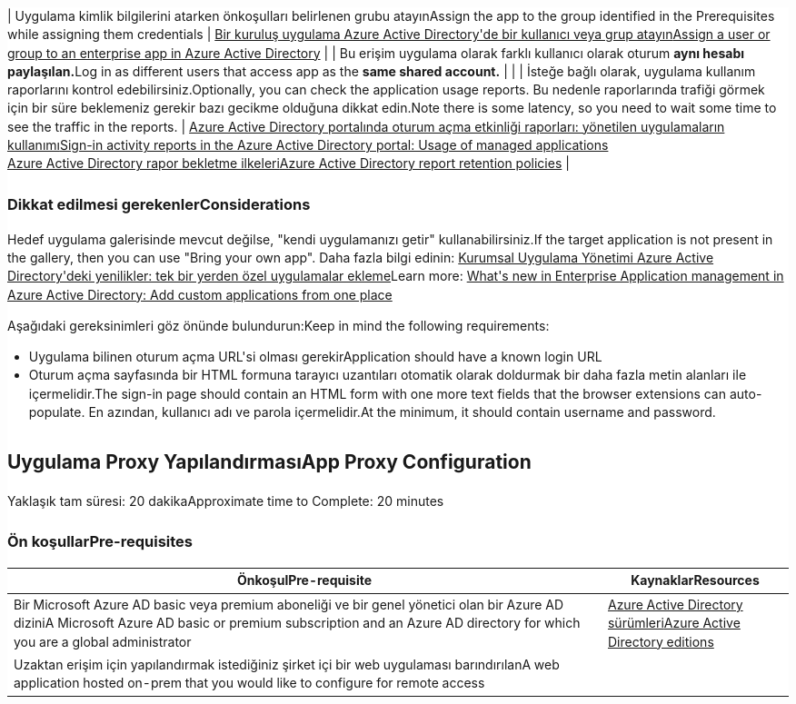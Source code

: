 | <span data-ttu-id="6eada-373">Uygulama kimlik bilgilerini atarken önkoşulları belirlenen grubu atayın</span><span class="sxs-lookup"><span data-stu-id="6eada-373">Assign the app to the group identified in the Prerequisites while assigning them credentials</span></span> | [<span data-ttu-id="6eada-374">Bir kuruluş uygulama Azure Active Directory'de bir kullanıcı veya grup atayın</span><span class="sxs-lookup"><span data-stu-id="6eada-374">Assign a user or group to an enterprise app in Azure Active Directory</span></span>](active-directory-coreapps-assign-user-azure-portal.md) |
| <span data-ttu-id="6eada-375">Bu erişim uygulama olarak farklı kullanıcı olarak oturum **aynı hesabı paylaşılan.**</span><span class="sxs-lookup"><span data-stu-id="6eada-375">Log in as different users that access app as the **same shared account.**</span></span>  |  |
| <span data-ttu-id="6eada-376">İsteğe bağlı olarak, uygulama kullanım raporlarını kontrol edebilirsiniz.</span><span class="sxs-lookup"><span data-stu-id="6eada-376">Optionally, you can check the application usage reports.</span></span> <span data-ttu-id="6eada-377">Bu nedenle raporlarında trafiği görmek için bir süre beklemeniz gerekir bazı gecikme olduğuna dikkat edin.</span><span class="sxs-lookup"><span data-stu-id="6eada-377">Note there is some latency, so you need to wait some time to see the traffic in the reports.</span></span> | [<span data-ttu-id="6eada-378">Azure Active Directory portalında oturum açma etkinliği raporları: yönetilen uygulamaların kullanımı</span><span class="sxs-lookup"><span data-stu-id="6eada-378">Sign-in activity reports in the Azure Active Directory portal: Usage of managed applications</span></span>](active-directory-reporting-activity-sign-ins.md#usage-of-managed-applications)<br/>[<span data-ttu-id="6eada-379">Azure Active Directory rapor bekletme ilkeleri</span><span class="sxs-lookup"><span data-stu-id="6eada-379">Azure Active Directory report retention policies</span></span>](active-directory-reporting-retention.md) |


### <a name="considerations"></a><span data-ttu-id="6eada-380">Dikkat edilmesi gerekenler</span><span class="sxs-lookup"><span data-stu-id="6eada-380">Considerations</span></span>

<span data-ttu-id="6eada-381">Hedef uygulama galerisinde mevcut değilse, "kendi uygulamanızı getir" kullanabilirsiniz.</span><span class="sxs-lookup"><span data-stu-id="6eada-381">If the target application is not present in the gallery, then you can use "Bring your own app".</span></span> <span data-ttu-id="6eada-382">Daha fazla bilgi edinin: [Kurumsal Uygulama Yönetimi Azure Active Directory'deki yenilikler: tek bir yerden özel uygulamalar ekleme](active-directory-enterprise-apps-whats-new-azure-portal.md#add-custom-applications-from-one-place)</span><span class="sxs-lookup"><span data-stu-id="6eada-382">Learn more: [What's new in Enterprise Application management in Azure Active Directory: Add custom applications from one place](active-directory-enterprise-apps-whats-new-azure-portal.md#add-custom-applications-from-one-place)</span></span>

 <span data-ttu-id="6eada-383">Aşağıdaki gereksinimleri göz önünde bulundurun:</span><span class="sxs-lookup"><span data-stu-id="6eada-383">Keep in mind the following requirements:</span></span>
   * <span data-ttu-id="6eada-384">Uygulama bilinen oturum açma URL'si olması gerekir</span><span class="sxs-lookup"><span data-stu-id="6eada-384">Application should have a known login URL</span></span>
   * <span data-ttu-id="6eada-385">Oturum açma sayfasında bir HTML formuna tarayıcı uzantıları otomatik olarak doldurmak bir daha fazla metin alanları ile içermelidir.</span><span class="sxs-lookup"><span data-stu-id="6eada-385">The sign-in page should contain an HTML form with one more text fields that the browser extensions can auto-populate.</span></span> <span data-ttu-id="6eada-386">En azından, kullanıcı adı ve parola içermelidir.</span><span class="sxs-lookup"><span data-stu-id="6eada-386">At the minimum, it should contain username and password.</span></span>

## <a name="app-proxy-configuration"></a><span data-ttu-id="6eada-387">Uygulama Proxy Yapılandırması</span><span class="sxs-lookup"><span data-stu-id="6eada-387">App Proxy Configuration</span></span>

<span data-ttu-id="6eada-388">Yaklaşık tam süresi: 20 dakika</span><span class="sxs-lookup"><span data-stu-id="6eada-388">Approximate time to Complete: 20 minutes</span></span>

### <a name="pre-requisites"></a><span data-ttu-id="6eada-389">Ön koşullar</span><span class="sxs-lookup"><span data-stu-id="6eada-389">Pre-requisites</span></span>

| <span data-ttu-id="6eada-390">Önkoşul</span><span class="sxs-lookup"><span data-stu-id="6eada-390">Pre-requisite</span></span> | <span data-ttu-id="6eada-391">Kaynaklar</span><span class="sxs-lookup"><span data-stu-id="6eada-391">Resources</span></span> |
| --- | --- |
| <span data-ttu-id="6eada-392">Bir Microsoft Azure AD basic veya premium aboneliği ve bir genel yönetici olan bir Azure AD dizini</span><span class="sxs-lookup"><span data-stu-id="6eada-392">A Microsoft Azure AD basic or premium subscription and an Azure AD directory for which you are a global administrator</span></span> | [<span data-ttu-id="6eada-393">Azure Active Directory sürümleri</span><span class="sxs-lookup"><span data-stu-id="6eada-393">Azure Active Directory editions</span></span>](active-directory-editions.md) |
| <span data-ttu-id="6eada-394">Uzaktan erişim için yapılandırmak istediğiniz şirket içi bir web uygulaması barındırılan</span><span class="sxs-lookup"><span data-stu-id="6eada-394">A web application hosted on-prem that you would like to configure for remote access</span></span> |  |
